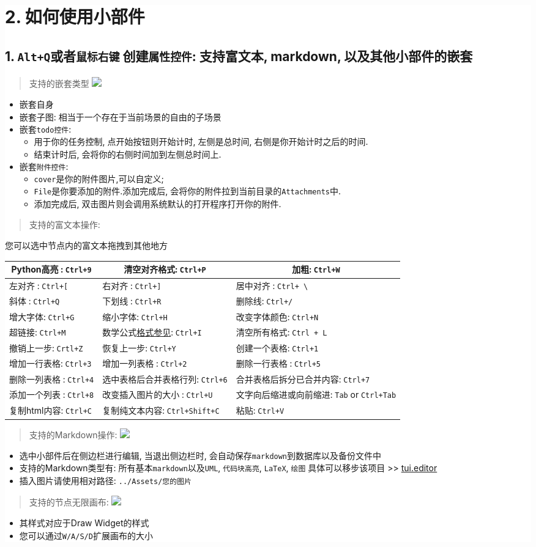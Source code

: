 # 2. 如何使用小部件
## 1. `Alt+Q`或者`鼠标右键` 创建`属性控件`: 支持富文本, markdown, 以及其他小部件的嵌套
> 支持的嵌套类型
![](https://raw.githubusercontent.com/yetao0806/CloudImage/main/V_2_31_1520211231112935.png)
- 嵌套自身
- 嵌套子图: 相当于一个存在于当前场景的自由的子场景
- 嵌套`todo控件`: 
  - 用于你的任务控制, 点开始按钮则开始计时, 左侧是总时间, 右侧是你开始计时之后的时间. 
  - 结束计时后, 会将你的右侧时间加到左侧总时间上.
- 嵌套`附件控件`: 
  - `cover`是你的附件图片,可以自定义; 
  - `File`是你要添加的附件.添加完成后, 会将你的附件拉到当前目录的`Attachments`中.
  - 添加完成后, 双击图片则会调用系统默认的打开程序打开你的附件.

> 支持的富文本操作: 

您可以选中节点内的富文本拖拽到其他地方

|Python高亮 : `Ctrl+9`| 清空对齐格式: `Ctrl+P` | 加粗: `Ctrl+W` |
| --- | --- | --- |
| 左对齐 : `Ctrl+[`  |右对齐 : `Ctrl+]`   | 居中对齐 : `Ctrl+ \ ` |
| 斜体 : `Ctrl+Q` | 下划线 : `Ctrl+R`  | 删除线: `Ctrl+/` |
| 增大字体: `Ctrl+G` | 缩小字体: `Ctrl+H` | 改变字体颜色: `Ctrl+N` |
| 超链接: `Ctrl+M` | 数学公式[格式参见](https://wizardforcel.gitbooks.io/matplotlib-user-guide/content/4.6.html): `Ctrl+I` | 清空所有格式: `Ctrl + L`|
| 撤销上一步: `Crtl+Z` | 恢复上一步: `Ctrl+Y` | 创建一个表格: `Ctrl+1` |
| 增加一行表格: `Ctrl+3` | 增加一列表格 : `Ctrl+2` | 删除一行表格 : `Ctrl+5` |
| 删除一列表格 : `Ctrl+4` | 选中表格后合并表格行列: `Ctrl+6` | 合并表格后拆分已合并内容: `Ctrl+7` |
| 添加一个列表 : `Ctrl+8` |  改变插入图片的大小 : `Ctrl+U` | 文字向后缩进或向前缩进: `Tab` or `Ctrl+Tab`| 
| 复制html内容: `Ctrl+C` | 复制纯文本内容: `Ctrl+Shift+C` | 粘贴: `Ctrl+V` |

> 支持的Markdown操作:
![](https://raw.githubusercontent.com/yetao0806/CloudImage/main/V_2_31_1520211231115038.png)

- 选中小部件后在侧边栏进行编辑, 当退出侧边栏时, 会自动保存`markdown`到数据库以及备份文件中
- 支持的Markdown类型有: 所有基本`markdown`以及`UML`, `代码块高亮`, `LaTeX`, `绘图` 具体可以移步该项目 >> [tui.editor](https://github.com/nhn/tui.editor)
- 插入图片请使用相对路径: `../Assets/您的图片`

> 支持的节点无限画布:
![](https://raw.githubusercontent.com/yetao0806/CloudImage/main/V_2_31_15GIF%202022-1-4%2011-55-05.gif)

- 其样式对应于Draw Widget的样式
- 您可以通过`W/A/S/D`扩展画布的大小
  